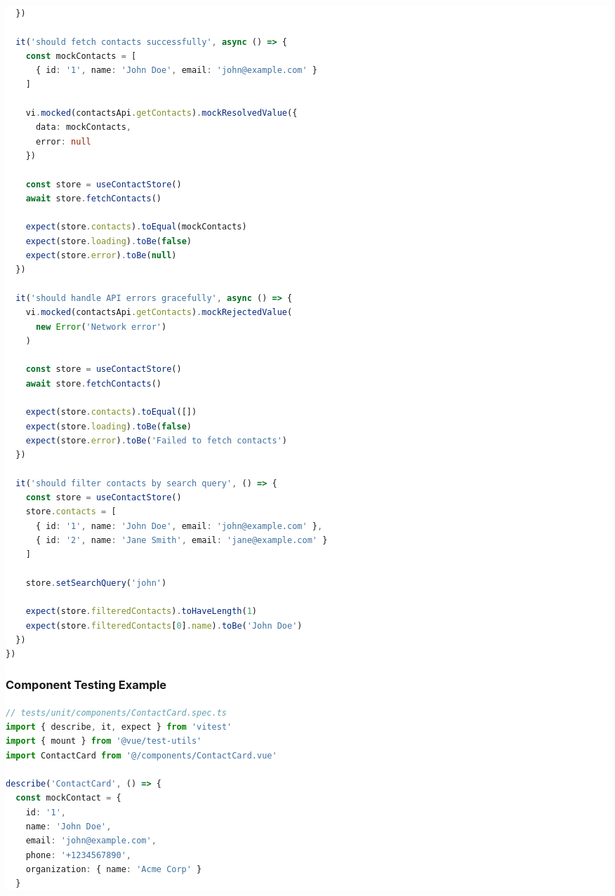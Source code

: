 ```typescript
  })

  it('should fetch contacts successfully', async () => {
    const mockContacts = [
      { id: '1', name: 'John Doe', email: 'john@example.com' }
    ]
    
    vi.mocked(contactsApi.getContacts).mockResolvedValue({
      data: mockContacts,
      error: null
    })

    const store = useContactStore()
    await store.fetchContacts()

    expect(store.contacts).toEqual(mockContacts)
    expect(store.loading).toBe(false)
    expect(store.error).toBe(null)
  })

  it('should handle API errors gracefully', async () => {
    vi.mocked(contactsApi.getContacts).mockRejectedValue(
      new Error('Network error')
    )

    const store = useContactStore()
    await store.fetchContacts()

    expect(store.contacts).toEqual([])
    expect(store.loading).toBe(false)
    expect(store.error).toBe('Failed to fetch contacts')
  })

  it('should filter contacts by search query', () => {
    const store = useContactStore()
    store.contacts = [
      { id: '1', name: 'John Doe', email: 'john@example.com' },
      { id: '2', name: 'Jane Smith', email: 'jane@example.com' }
    ]

    store.setSearchQuery('john')
    
    expect(store.filteredContacts).toHaveLength(1)
    expect(store.filteredContacts[0].name).toBe('John Doe')
  })
})
```

### Component Testing Example
```typescript
// tests/unit/components/ContactCard.spec.ts
import { describe, it, expect } from 'vitest'
import { mount } from '@vue/test-utils'
import ContactCard from '@/components/ContactCard.vue'

describe('ContactCard', () => {
  const mockContact = {
    id: '1',
    name: 'John Doe',
    email: 'john@example.com',
    phone: '+1234567890',
    organization: { name: 'Acme Corp' }
  }
```